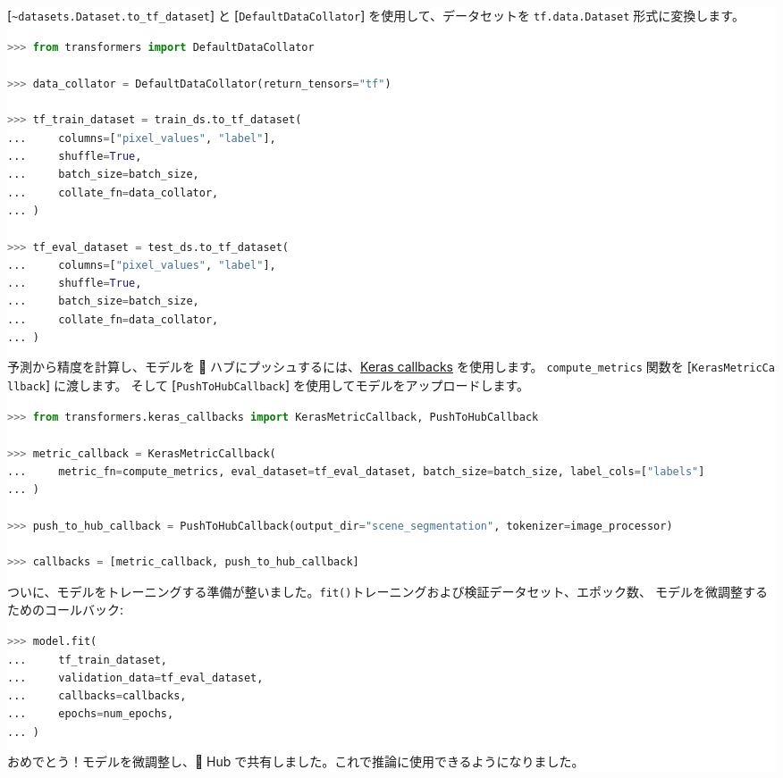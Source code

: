 [`~datasets.Dataset.to_tf_dataset`] と [`DefaultDataCollat​​or`] を使用して、データセットを `tf.data.Dataset` 形式に変換します。

```py
>>> from transformers import DefaultDataCollator

>>> data_collator = DefaultDataCollator(return_tensors="tf")

>>> tf_train_dataset = train_ds.to_tf_dataset(
...     columns=["pixel_values", "label"],
...     shuffle=True,
...     batch_size=batch_size,
...     collate_fn=data_collator,
... )

>>> tf_eval_dataset = test_ds.to_tf_dataset(
...     columns=["pixel_values", "label"],
...     shuffle=True,
...     batch_size=batch_size,
...     collate_fn=data_collator,
... )
```

予測から精度を計算し、モデルを 🤗 ハブにプッシュするには、[Keras callbacks](../main_classes/keras_callbacks) を使用します。
`compute_metrics` 関数を [`KerasMetricCallback`] に渡します。
そして [`PushToHubCallback`] を使用してモデルをアップロードします。

```py
>>> from transformers.keras_callbacks import KerasMetricCallback, PushToHubCallback

>>> metric_callback = KerasMetricCallback(
...     metric_fn=compute_metrics, eval_dataset=tf_eval_dataset, batch_size=batch_size, label_cols=["labels"]
... )

>>> push_to_hub_callback = PushToHubCallback(output_dir="scene_segmentation", tokenizer=image_processor)

>>> callbacks = [metric_callback, push_to_hub_callback]
```

ついに、モデルをトレーニングする準備が整いました。`fit()`トレーニングおよび検証データセット、エポック数、
モデルを微調整するためのコールバック:

```py
>>> model.fit(
...     tf_train_dataset,
...     validation_data=tf_eval_dataset,
...     callbacks=callbacks,
...     epochs=num_epochs,
... )
```

おめでとう！モデルを微調整し、🤗 Hub で共有しました。これで推論に使用できるようになりました。
